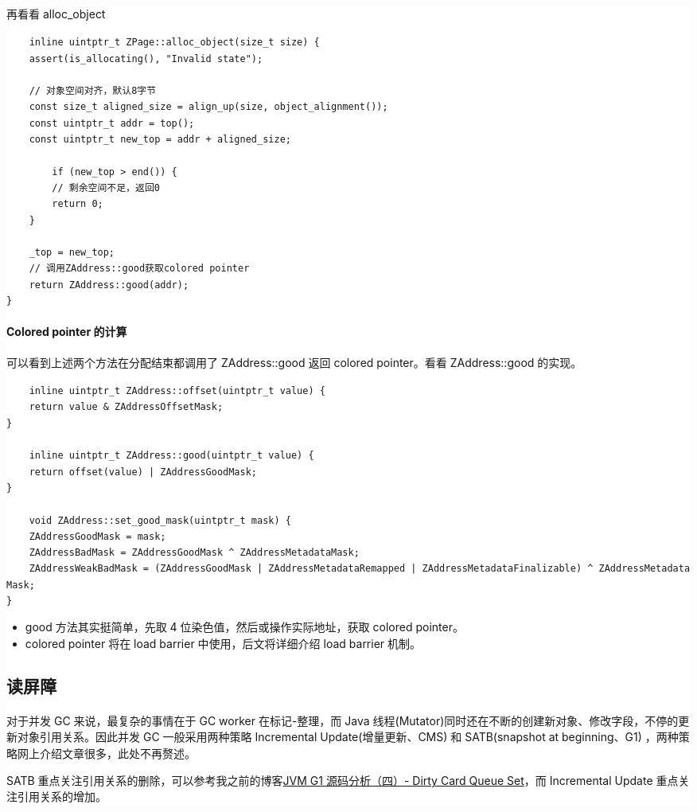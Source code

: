 ```arduino
```

再看看 alloc\_object

```arduino
    inline uintptr_t ZPage::alloc_object(size_t size) {
    assert(is_allocating(), "Invalid state");
    
    // 对象空间对齐，默认8字节
    const size_t aligned_size = align_up(size, object_alignment());
    const uintptr_t addr = top();
    const uintptr_t new_top = addr + aligned_size;
    
        if (new_top > end()) {
        // 剩余空间不足，返回0
        return 0;
    }
    
    _top = new_top;
    // 调用ZAddress::good获取colored pointer
    return ZAddress::good(addr);
}
```

#### Colored pointer 的计算

可以看到上述两个方法在分配结束都调用了 ZAddress::good 返回 colored pointer。看看 ZAddress::good 的实现。

```arduino
    inline uintptr_t ZAddress::offset(uintptr_t value) {
    return value & ZAddressOffsetMask;
}

    inline uintptr_t ZAddress::good(uintptr_t value) {
    return offset(value) | ZAddressGoodMask;
}

    void ZAddress::set_good_mask(uintptr_t mask) {
    ZAddressGoodMask = mask;
    ZAddressBadMask = ZAddressGoodMask ^ ZAddressMetadataMask;
    ZAddressWeakBadMask = (ZAddressGoodMask | ZAddressMetadataRemapped | ZAddressMetadataFinalizable) ^ ZAddressMetadataMask;
}
```

*   good 方法其实挺简单，先取 4 位染色值，然后或操作实际地址，获取 colored pointer。
*   colored pointer 将在 load barrier 中使用，后文将详细介绍 load barrier 机制。

读屏障
---

对于并发 GC 来说，最复杂的事情在于 GC worker 在标记-整理，而 Java 线程(Mutator)同时还在不断的创建新对象、修改字段，不停的更新对象引用关系。因此并发 GC 一般采用两种策略 Incremental Update(增量更新、CMS) 和 SATB(snapshot at beginning、G1) ，两种策略网上介绍文章很多，此处不再赘述。

SATB 重点关注引用关系的删除，可以参考我之前的博客[JVM G1 源码分析（四）- Dirty Card Queue Set](https://link.juejin.cn?target=https%3A%2F%2Fblog.csdn.net%2Fa860MHz%2Farticle%2Fdetails%2F97631300 "https://blog.csdn.net/a860MHz/article/details/97631300")，而 Incremental Update 重点关注引用关系的增加。
